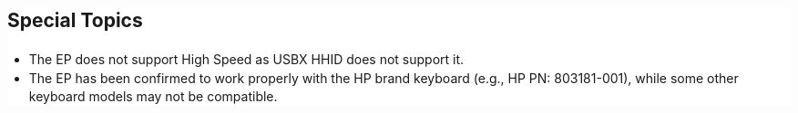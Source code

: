 ## Special Topics ##
* The EP does not support High Speed as USBX HHID does not support it.
* The EP has been confirmed to work properly with the HP brand keyboard (e.g., HP PN: 803181-001), while some other keyboard models may not be compatible.

